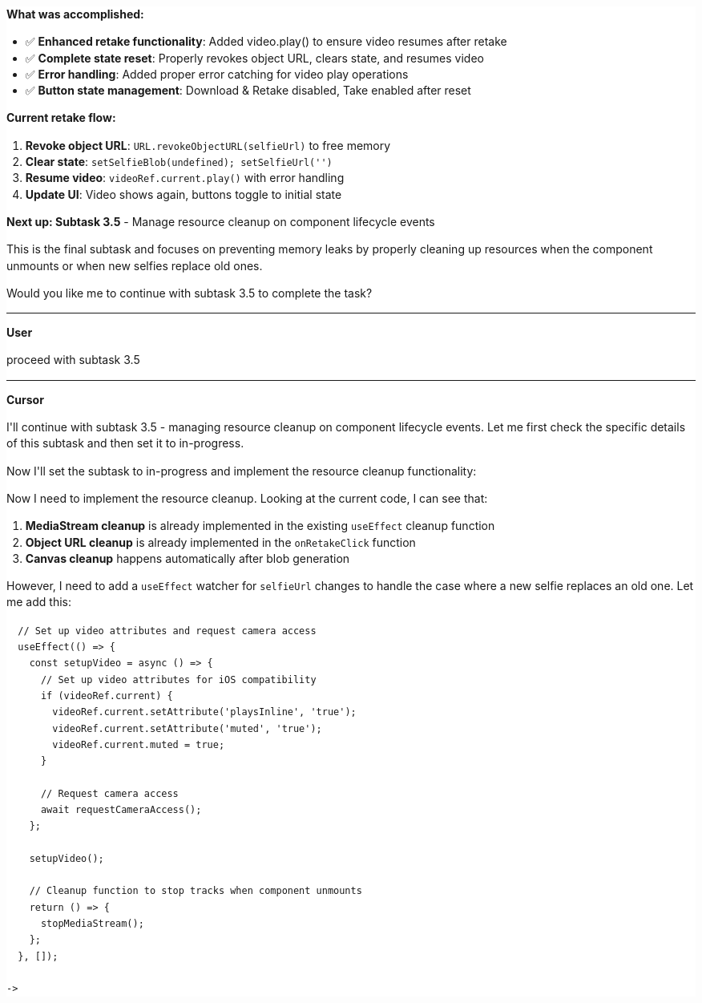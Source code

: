 **What was accomplished:**
- ✅ **Enhanced retake functionality**: Added video.play() to ensure video resumes after retake
- ✅ **Complete state reset**: Properly revokes object URL, clears state, and resumes video
- ✅ **Error handling**: Added proper error catching for video play operations
- ✅ **Button state management**: Download & Retake disabled, Take enabled after reset

**Current retake flow:**
1. **Revoke object URL**: `URL.revokeObjectURL(selfieUrl)` to free memory
2. **Clear state**: `setSelfieBlob(undefined); setSelfieUrl('')`
3. **Resume video**: `videoRef.current.play()` with error handling
4. **Update UI**: Video shows again, buttons toggle to initial state

**Next up: Subtask 3.5** - Manage resource cleanup on component lifecycle events

This is the final subtask and focuses on preventing memory leaks by properly cleaning up resources when the component unmounts or when new selfies replace old ones.

Would you like me to continue with subtask 3.5 to complete the task?

---

**User**

proceed with subtask 3.5

---

**Cursor**

I'll continue with subtask 3.5 - managing resource cleanup on component lifecycle events. Let me first check the specific details of this subtask and then set it to in-progress.


Now I'll set the subtask to in-progress and implement the resource cleanup functionality:


Now I need to implement the resource cleanup. Looking at the current code, I can see that:

1. **MediaStream cleanup** is already implemented in the existing `useEffect` cleanup function
2. **Object URL cleanup** is already implemented in the `onRetakeClick` function
3. **Canvas cleanup** happens automatically after blob generation

However, I need to add a `useEffect` watcher for `selfieUrl` changes to handle the case where a new selfie replaces an old one. Let me add this:


```typescriptreact
  // Set up video attributes and request camera access
  useEffect(() => {
    const setupVideo = async () => {
      // Set up video attributes for iOS compatibility
      if (videoRef.current) {
        videoRef.current.setAttribute('playsInline', 'true');
        videoRef.current.setAttribute('muted', 'true');
        videoRef.current.muted = true;
      }

      // Request camera access
      await requestCameraAccess();
    };

    setupVideo();

    // Cleanup function to stop tracks when component unmounts
    return () => {
      stopMediaStream();
    };
  }, []);

->

```